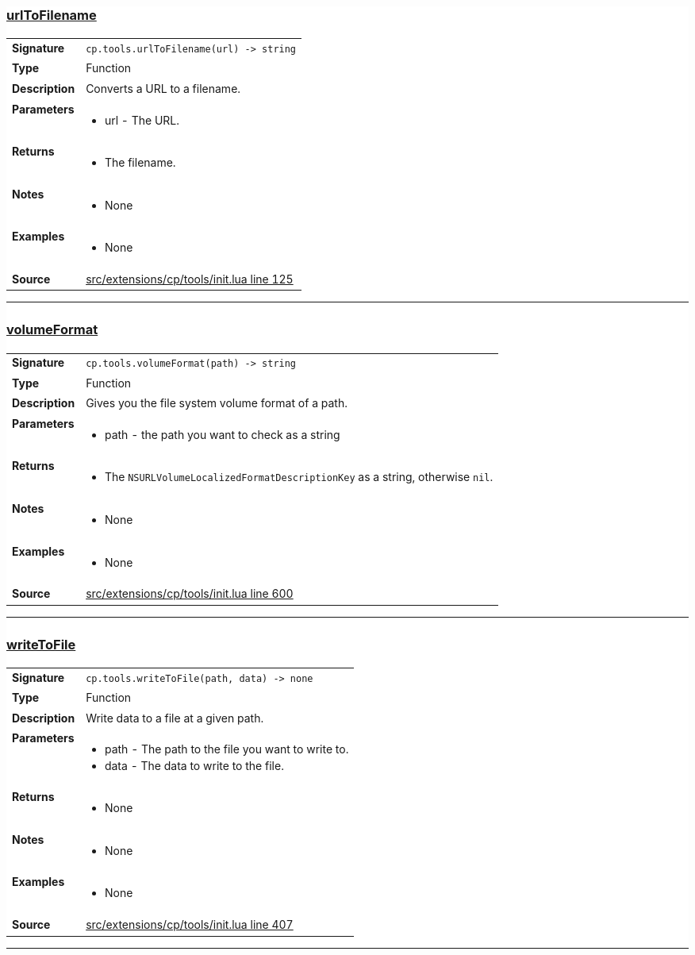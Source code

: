 

### [urlToFilename](#urltofilename)

|                                             |                                                                                     |
| --------------------------------------------|-------------------------------------------------------------------------------------|
| **Signature**                               | `cp.tools.urlToFilename(url) -> string`                                                                    |
| **Type**                                    | Function                                                                     |
| **Description**                             | Converts a URL to a filename.                                                                     |
| **Parameters**                              | <ul><li>url - The URL.</li></ul> |
| **Returns**                                 | <ul><li>The filename.</li></ul>          |
| **Notes**                                   | <ul><li>None</li></ul> |
| **Examples**                                | <ul><li>None</li></ul> |
| **Source**                                  | [src/extensions/cp/tools/init.lua line 125](https://github.com/CommandPost/CommandPost/blob/develop/src/extensions/cp/tools/init.lua#L125) |

---


### [volumeFormat](#volumeformat)

|                                             |                                                                                     |
| --------------------------------------------|-------------------------------------------------------------------------------------|
| **Signature**                               | `cp.tools.volumeFormat(path) -> string`                                                                    |
| **Type**                                    | Function                                                                     |
| **Description**                             | Gives you the file system volume format of a path.                                                                     |
| **Parameters**                              | <ul><li>path - the path you want to check as a string</li></ul> |
| **Returns**                                 | <ul><li>The `NSURLVolumeLocalizedFormatDescriptionKey` as a string, otherwise `nil`.</li></ul>          |
| **Notes**                                   | <ul><li>None</li></ul> |
| **Examples**                                | <ul><li>None</li></ul> |
| **Source**                                  | [src/extensions/cp/tools/init.lua line 600](https://github.com/CommandPost/CommandPost/blob/develop/src/extensions/cp/tools/init.lua#L600) |

---


### [writeToFile](#writetofile)

|                                             |                                                                                     |
| --------------------------------------------|-------------------------------------------------------------------------------------|
| **Signature**                               | `cp.tools.writeToFile(path, data) -> none`                                                                    |
| **Type**                                    | Function                                                                     |
| **Description**                             | Write data to a file at a given path.                                                                     |
| **Parameters**                              | <ul><li>path - The path to the file you want to write to.</li><li>data - The data to write to the file.</li></ul> |
| **Returns**                                 | <ul><li>None</li></ul>          |
| **Notes**                                   | <ul><li>None</li></ul> |
| **Examples**                                | <ul><li>None</li></ul> |
| **Source**                                  | [src/extensions/cp/tools/init.lua line 407](https://github.com/CommandPost/CommandPost/blob/develop/src/extensions/cp/tools/init.lua#L407) |

---

